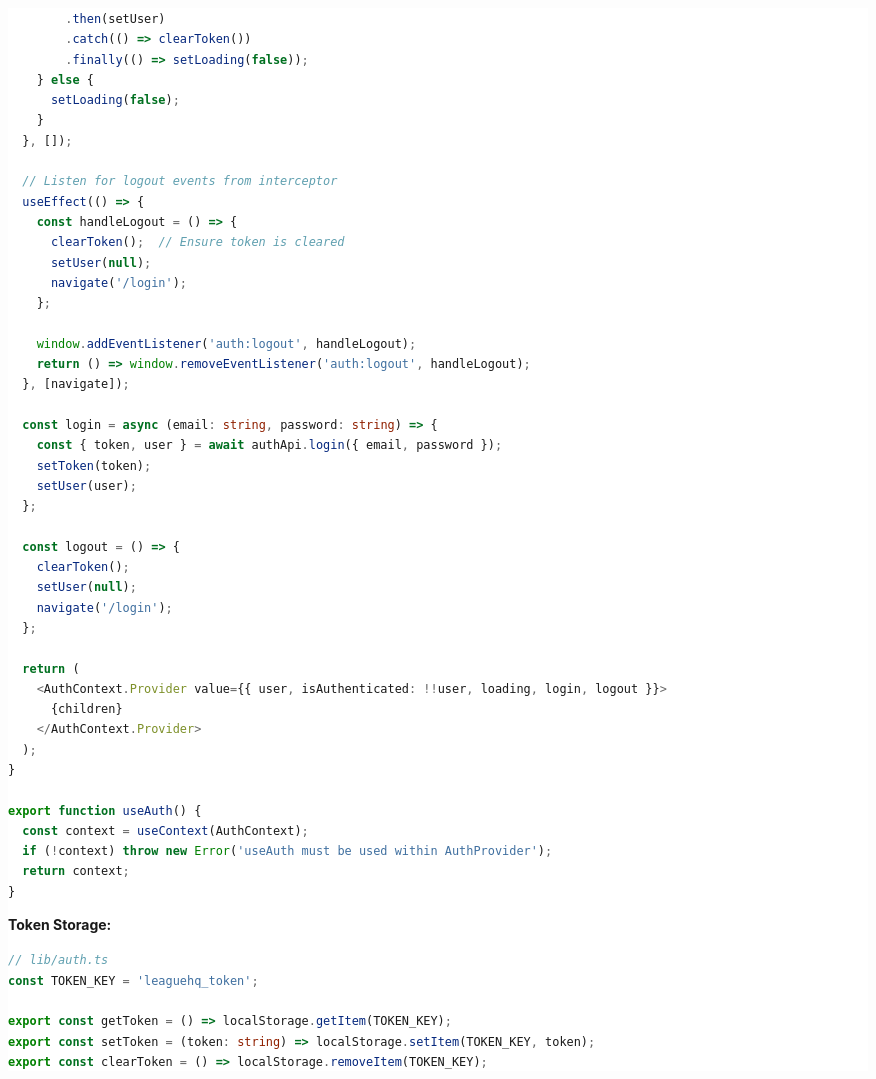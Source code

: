 ```typescript
        .then(setUser)
        .catch(() => clearToken())
        .finally(() => setLoading(false));
    } else {
      setLoading(false);
    }
  }, []);

  // Listen for logout events from interceptor
  useEffect(() => {
    const handleLogout = () => {
      clearToken();  // Ensure token is cleared
      setUser(null);
      navigate('/login');
    };
    
    window.addEventListener('auth:logout', handleLogout);
    return () => window.removeEventListener('auth:logout', handleLogout);
  }, [navigate]);

  const login = async (email: string, password: string) => {
    const { token, user } = await authApi.login({ email, password });
    setToken(token);
    setUser(user);
  };

  const logout = () => {
    clearToken();
    setUser(null);
    navigate('/login');
  };

  return (
    <AuthContext.Provider value={{ user, isAuthenticated: !!user, loading, login, logout }}>
      {children}
    </AuthContext.Provider>
  );
}

export function useAuth() {
  const context = useContext(AuthContext);
  if (!context) throw new Error('useAuth must be used within AuthProvider');
  return context;
}
```

**Token Storage:**
```typescript
// lib/auth.ts
const TOKEN_KEY = 'leaguehq_token';

export const getToken = () => localStorage.getItem(TOKEN_KEY);
export const setToken = (token: string) => localStorage.setItem(TOKEN_KEY, token);
export const clearToken = () => localStorage.removeItem(TOKEN_KEY);
```
